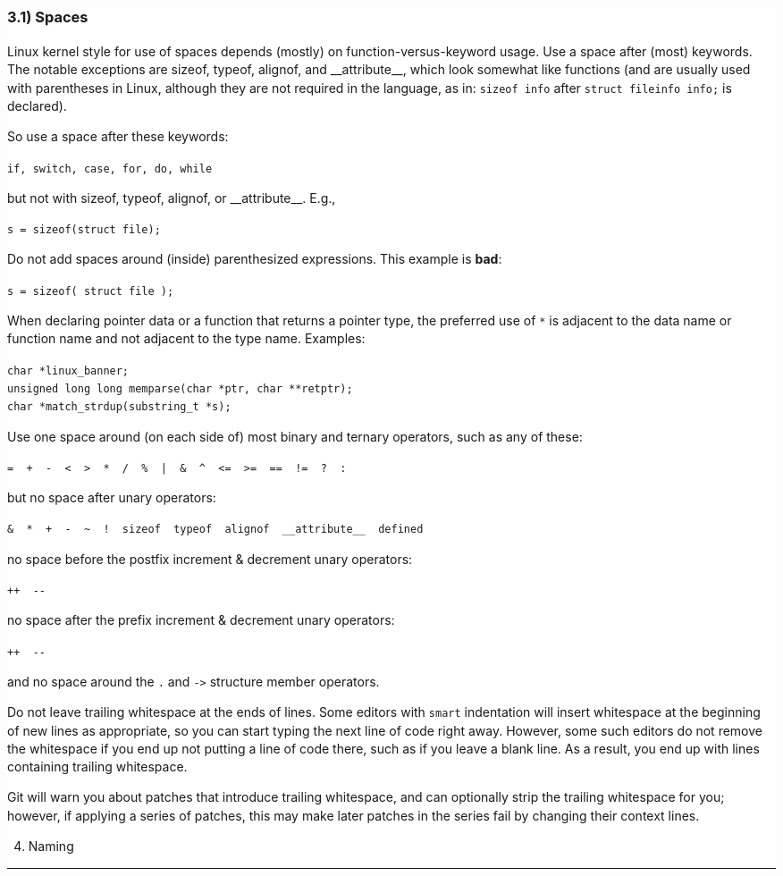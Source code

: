 ### 3.1) Spaces

Linux kernel style for use of spaces depends (mostly) on function-versus-keyword usage. Use a space after (most) keywords. The notable exceptions are sizeof, typeof, alignof, and \_\_attribute\_\_, which look somewhat like functions (and are usually used with parentheses in Linux, although they are not required in the language, as in: `sizeof info` after `struct fileinfo info;` is declared).

So use a space after these keywords:

    if, switch, case, for, do, while

but not with sizeof, typeof, alignof, or \_\_attribute\_\_. E.g.,

``` {.sourceCode .c}
s = sizeof(struct file);
```

Do not add spaces around (inside) parenthesized expressions. This example is **bad**:

``` {.sourceCode .c}
s = sizeof( struct file );
```

When declaring pointer data or a function that returns a pointer type, the preferred use of `*` is adjacent to the data name or function name and not adjacent to the type name. Examples:

``` {.sourceCode .c}
char *linux_banner;
unsigned long long memparse(char *ptr, char **retptr);
char *match_strdup(substring_t *s);
```

Use one space around (on each side of) most binary and ternary operators, such as any of these:

    =  +  -  <  >  *  /  %  |  &  ^  <=  >=  ==  !=  ?  :

but no space after unary operators:

    &  *  +  -  ~  !  sizeof  typeof  alignof  __attribute__  defined

no space before the postfix increment & decrement unary operators:

    ++  --

no space after the prefix increment & decrement unary operators:

    ++  --

and no space around the `.` and `->` structure member operators.

Do not leave trailing whitespace at the ends of lines. Some editors with `smart` indentation will insert whitespace at the beginning of new lines as appropriate, so you can start typing the next line of code right away. However, some such editors do not remove the whitespace if you end up not putting a line of code there, such as if you leave a blank line. As a result, you end up with lines containing trailing whitespace.

Git will warn you about patches that introduce trailing whitespace, and can optionally strip the trailing whitespace for you; however, if applying a series of patches, this may make later patches in the series fail by changing their context lines.

4) Naming
---------

